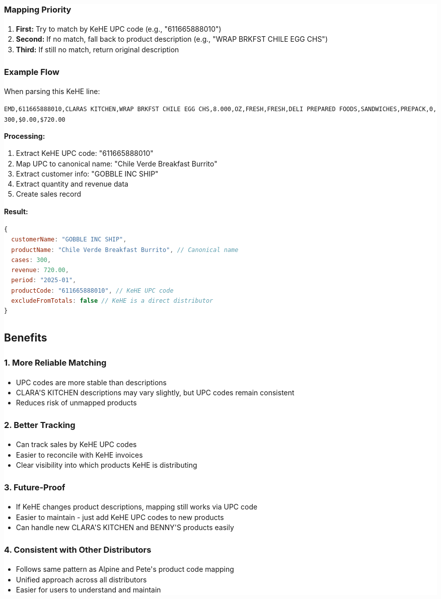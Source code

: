 ### Mapping Priority
1. **First:** Try to match by KeHE UPC code (e.g., "611665888010")
2. **Second:** If no match, fall back to product description (e.g., "WRAP BRKFST CHILE EGG CHS")
3. **Third:** If still no match, return original description

### Example Flow
When parsing this KeHE line:
```
EMD,611665888010,CLARAS KITCHEN,WRAP BRKFST CHILE EGG CHS,8.000,OZ,FRESH,FRESH,DELI PREPARED FOODS,SANDWICHES,PREPACK,0,300,$0.00,$720.00
```

**Processing:**
1. Extract KeHE UPC code: "611665888010"
2. Map UPC to canonical name: "Chile Verde Breakfast Burrito"
3. Extract customer info: "GOBBLE INC SHIP"
4. Extract quantity and revenue data
5. Create sales record

**Result:**
```javascript
{
  customerName: "GOBBLE INC SHIP",
  productName: "Chile Verde Breakfast Burrito", // Canonical name
  cases: 300,
  revenue: 720.00,
  period: "2025-01",
  productCode: "611665888010", // KeHE UPC code
  excludeFromTotals: false // KeHE is a direct distributor
}
```

## Benefits

### 1. More Reliable Matching
- UPC codes are more stable than descriptions
- CLARA'S KITCHEN descriptions may vary slightly, but UPC codes remain consistent
- Reduces risk of unmapped products

### 2. Better Tracking
- Can track sales by KeHE UPC codes
- Easier to reconcile with KeHE invoices
- Clear visibility into which products KeHE is distributing

### 3. Future-Proof
- If KeHE changes product descriptions, mapping still works via UPC code
- Easier to maintain - just add KeHE UPC codes to new products
- Can handle new CLARA'S KITCHEN and BENNY'S products easily

### 4. Consistent with Other Distributors
- Follows same pattern as Alpine and Pete's product code mapping
- Unified approach across all distributors
- Easier for users to understand and maintain
